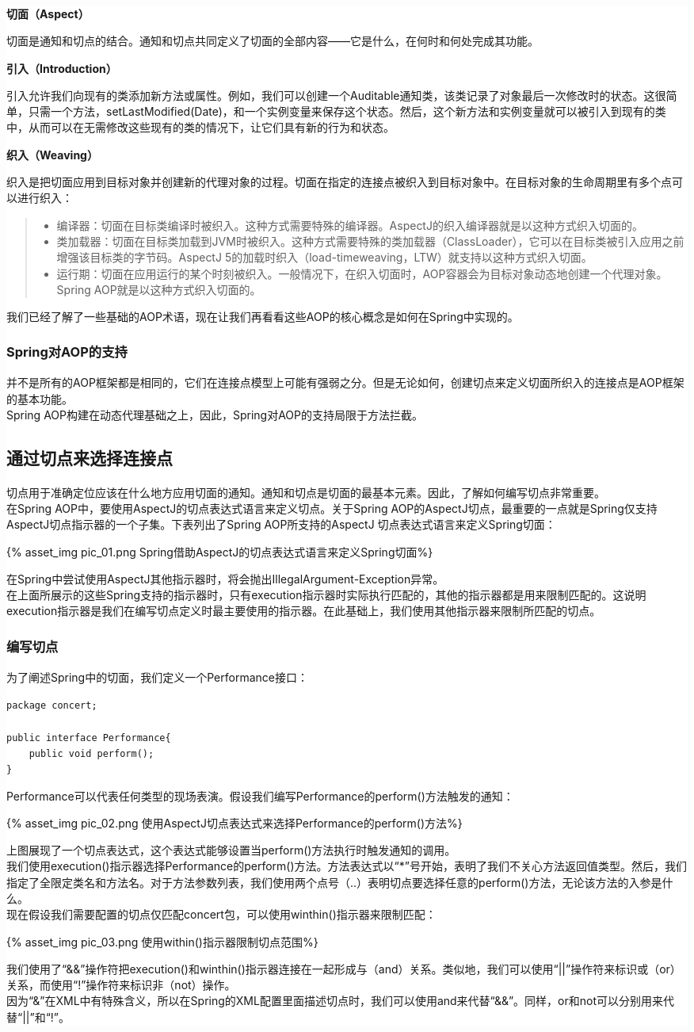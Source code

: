 **切面（Aspect）**  

切面是通知和切点的结合。通知和切点共同定义了切面的全部内容——它是什么，在何时和何处完成其功能。  

**引入（Introduction）**    

引入允许我们向现有的类添加新方法或属性。例如，我们可以创建一个Auditable通知类，该类记录了对象最后一次修改时的状态。这很简单，只需一个方法，setLastModified(Date)，和一个实例变量来保存这个状态。然后，这个新方法和实例变量就可以被引入到现有的类中，从而可以在无需修改这些现有的类的情况下，让它们具有新的行为和状态。  

**织入（Weaving）**   

织入是把切面应用到目标对象并创建新的代理对象的过程。切面在指定的连接点被织入到目标对象中。在目标对象的生命周期里有多个点可以进行织入：  

> - 编译器：切面在目标类编译时被织入。这种方式需要特殊的编译器。AspectJ的织入编译器就是以这种方式织入切面的。
> - 类加载器：切面在目标类加载到JVM时被织入。这种方式需要特殊的类加载器（ClassLoader），它可以在目标类被引入应用之前增强该目标类的字节码。AspectJ 5的加载时织入（load-timeweaving，LTW）就支持以这种方式织入切面。
> - 运行期：切面在应用运行的某个时刻被织入。一般情况下，在织入切面时，AOP容器会为目标对象动态地创建一个代理对象。Spring AOP就是以这种方式织入切面的。  

我们已经了解了一些基础的AOP术语，现在让我们再看看这些AOP的核心概念是如何在Spring中实现的。

### Spring对AOP的支持 ###  
并不是所有的AOP框架都是相同的，它们在连接点模型上可能有强弱之分。但是无论如何，创建切点来定义切面所织入的连接点是AOP框架的基本功能。  
Spring AOP构建在动态代理基础之上，因此，Spring对AOP的支持局限于方法拦截。  

## 通过切点来选择连接点 ##
切点用于准确定位应该在什么地方应用切面的通知。通知和切点是切面的最基本元素。因此，了解如何编写切点非常重要。  
在Spring AOP中，要使用AspectJ的切点表达式语言来定义切点。关于Spring AOP的AspectJ切点，最重要的一点就是Spring仅支持AspectJ切点指示器的一个子集。下表列出了Spring AOP所支持的AspectJ 切点表达式语言来定义Spring切面：

{% asset_img pic_01.png Spring借助AspectJ的切点表达式语言来定义Spring切面%}

在Spring中尝试使用AspectJ其他指示器时，将会抛出IllegalArgument-Exception异常。  
在上面所展示的这些Spring支持的指示器时，只有execution指示器时实际执行匹配的，其他的指示器都是用来限制匹配的。这说明execution指示器是我们在编写切点定义时最主要使用的指示器。在此基础上，我们使用其他指示器来限制所匹配的切点。  

### 编写切点 ###

为了阐述Spring中的切面，我们定义一个Performance接口：

	package concert;

	public interface Performance{
		public void perform();
	}

Performance可以代表任何类型的现场表演。假设我们编写Performance的perform()方法触发的通知：

{% asset_img pic_02.png 使用AspectJ切点表达式来选择Performance的perform()方法%}

上图展现了一个切点表达式，这个表达式能够设置当perform()方法执行时触发通知的调用。  
我们使用execution()指示器选择Performance的perform()方法。方法表达式以“*”号开始，表明了我们不关心方法返回值类型。然后，我们指定了全限定类名和方法名。对于方法参数列表，我们使用两个点号（..）表明切点要选择任意的perform()方法，无论该方法的入参是什么。  
现在假设我们需要配置的切点仅匹配concert包，可以使用winthin()指示器来限制匹配：  

{% asset_img pic_03.png 使用within()指示器限制切点范围%}

我们使用了“&&”操作符把execution()和winthin()指示器连接在一起形成与（and）关系。类似地，我们可以使用“||”操作符来标识或（or）关系，而使用“!”操作符来标识非（not）操作。  
因为“&”在XML中有特殊含义，所以在Spring的XML配置里面描述切点时，我们可以使用and来代替“&&”。同样，or和not可以分别用来代替“||”和“!”。 
 